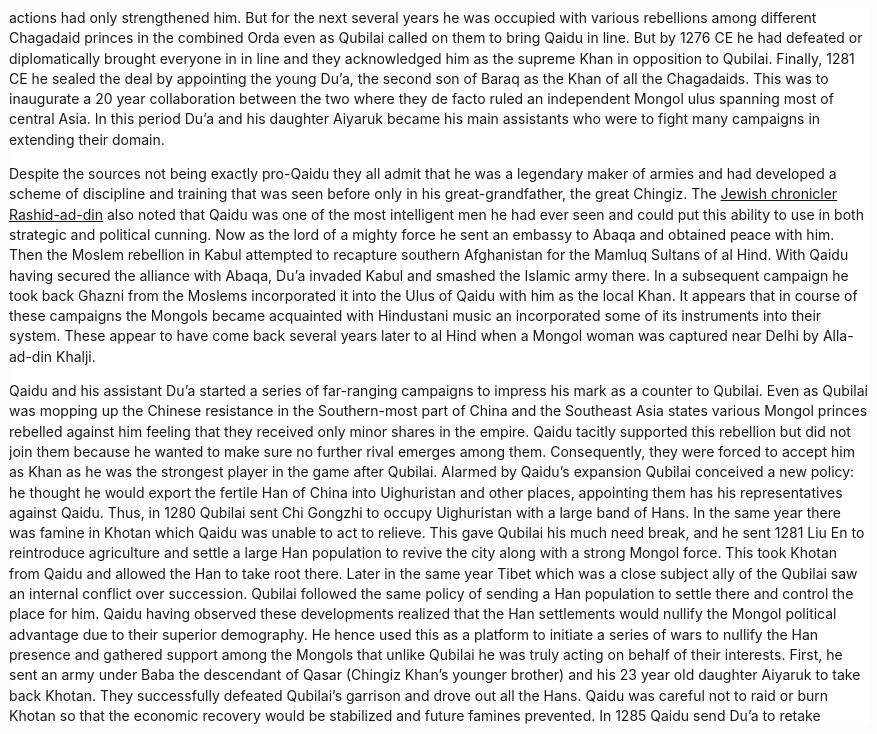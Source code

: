 actions had only strengthened him. But for the next several years he was
occupied with various rebellions among different Chagadaid princes in
the combined Orda even as Qubilai called on them to bring Qaidu in line.
But by 1276 CE he had defeated or diplomatically brought everyone in in
line and they acknowledged him as the supreme Khan in opposition to
Qubilai. Finally, 1281 CE he sealed the deal by appointing the young
Du’a, the second son of Baraq as the Khan of all the Chagadaids. This
was to inaugurate a 20 year collaboration between the two where they de
facto ruled an independent Mongol ulus spanning most of central Asia. In
this period Du’a and his daughter Aiyaruk became his main assistants who
were to fight many campaigns in extending their domain.

Despite the sources not being exactly pro-Qaidu they all admit that he
was a legendary maker of armies and had developed a scheme of discipline
and training that was seen before only in his great-grandfather, the
great Chingiz. The [Jewish chronicler
Rashid-ad-din](https://manasataramgini.wordpress.com/2011/05/20/some-notes-on-rashid-ad-din-bin-imad-ud-dawla-abul-khair-and-his-times/ "Some notes on Rashid ad-Din bin Imad ud Dawla Abu’l Khair and his times")
also noted that Qaidu was one of the most intelligent men he had ever
seen and could put this ability to use in both strategic and political
cunning. Now as the lord of a mighty force he sent an embassy to Abaqa
and obtained peace with him. Then the Moslem rebellion in Kabul
attempted to recapture southern Afghanistan for the Mamluq Sultans of al
Hind. With Qaidu having secured the alliance with Abaqa, Du’a invaded
Kabul and smashed the Islamic army there. In a subsequent campaign he
took back Ghazni from the Moslems incorporated it into the Ulus of Qaidu
with him as the local Khan. It appears that in course of these campaigns
the Mongols became acquainted with Hindustani music an incorporated some
of its instruments into their system. These appear to have come back
several years later to al Hind when a Mongol woman was captured near
Delhi by Alla-ad-din Khalji.

Qaidu and his assistant Du’a started a series of far-ranging campaigns
to impress his mark as a counter to Qubilai. Even as Qubilai was mopping
up the Chinese resistance in the Southern-most part of China and the
Southeast Asia states various Mongol princes rebelled against him
feeling that they received only minor shares in the empire. Qaidu
tacitly supported this rebellion but did not join them because he wanted
to make sure no further rival emerges among them. Consequently, they
were forced to accept him as Khan as he was the strongest player in the
game after Qubilai. Alarmed by Qaidu’s expansion Qubilai conceived a new
policy: he thought he would export the fertile Han of China into
Uighuristan and other places, appointing them has his representatives
against Qaidu. Thus, in 1280 Qubilai sent Chi Gongzhi to occupy
Uighuristan with a large band of Hans. In the same year there was famine
in Khotan which Qaidu was unable to act to relieve. This gave Qubilai
his much need break, and he sent 1281 Liu En to reintroduce agriculture
and settle a large Han population to revive the city along with a strong
Mongol force. This took Khotan from Qaidu and allowed the Han to take
root there. Later in the same year Tibet which was a close subject ally
of the Qubilai saw an internal conflict over succession. Qubilai
followed the same policy of sending a Han population to settle there and
control the place for him. Qaidu having observed these developments
realized that the Han settlements would nullify the Mongol political
advantage due to their superior demography. He hence used this as a
platform to initiate a series of wars to nullify the Han presence and
gathered support among the Mongols that unlike Qubilai he was truly
acting on behalf of their interests. First, he sent an army under Baba
the descendant of Qasar (Chingiz Khan’s younger brother) and his 23 year
old daughter Aiyaruk to take back Khotan. They successfully defeated
Qubilai’s garrison and drove out all the Hans. Qaidu was careful not to
raid or burn Khotan so that the economic recovery would be stabilized
and future famines prevented. In 1285 Qaidu send Du’a to retake